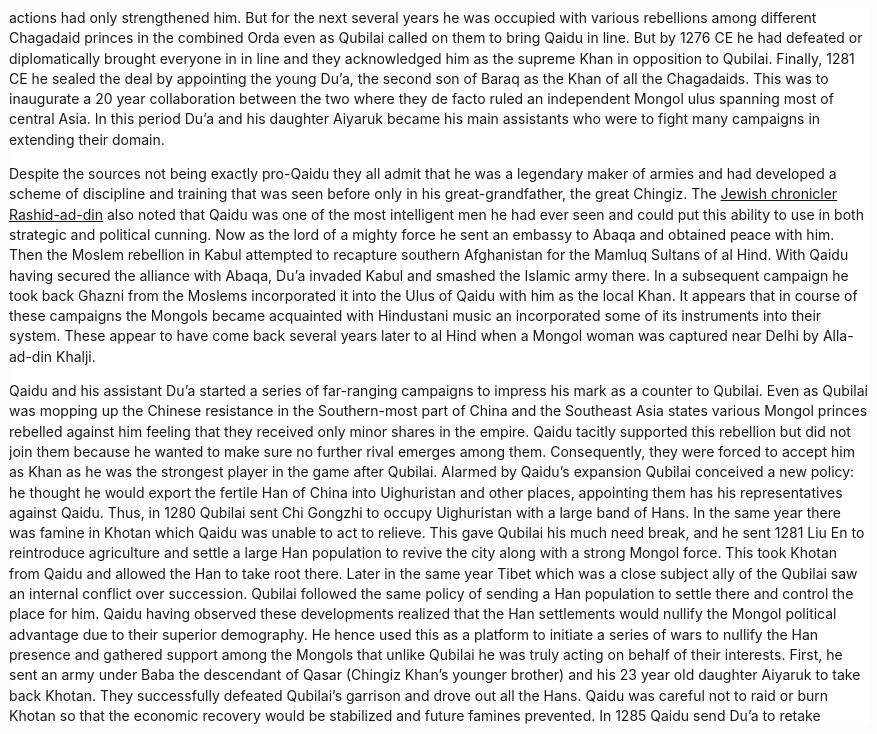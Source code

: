 actions had only strengthened him. But for the next several years he was
occupied with various rebellions among different Chagadaid princes in
the combined Orda even as Qubilai called on them to bring Qaidu in line.
But by 1276 CE he had defeated or diplomatically brought everyone in in
line and they acknowledged him as the supreme Khan in opposition to
Qubilai. Finally, 1281 CE he sealed the deal by appointing the young
Du’a, the second son of Baraq as the Khan of all the Chagadaids. This
was to inaugurate a 20 year collaboration between the two where they de
facto ruled an independent Mongol ulus spanning most of central Asia. In
this period Du’a and his daughter Aiyaruk became his main assistants who
were to fight many campaigns in extending their domain.

Despite the sources not being exactly pro-Qaidu they all admit that he
was a legendary maker of armies and had developed a scheme of discipline
and training that was seen before only in his great-grandfather, the
great Chingiz. The [Jewish chronicler
Rashid-ad-din](https://manasataramgini.wordpress.com/2011/05/20/some-notes-on-rashid-ad-din-bin-imad-ud-dawla-abul-khair-and-his-times/ "Some notes on Rashid ad-Din bin Imad ud Dawla Abu’l Khair and his times")
also noted that Qaidu was one of the most intelligent men he had ever
seen and could put this ability to use in both strategic and political
cunning. Now as the lord of a mighty force he sent an embassy to Abaqa
and obtained peace with him. Then the Moslem rebellion in Kabul
attempted to recapture southern Afghanistan for the Mamluq Sultans of al
Hind. With Qaidu having secured the alliance with Abaqa, Du’a invaded
Kabul and smashed the Islamic army there. In a subsequent campaign he
took back Ghazni from the Moslems incorporated it into the Ulus of Qaidu
with him as the local Khan. It appears that in course of these campaigns
the Mongols became acquainted with Hindustani music an incorporated some
of its instruments into their system. These appear to have come back
several years later to al Hind when a Mongol woman was captured near
Delhi by Alla-ad-din Khalji.

Qaidu and his assistant Du’a started a series of far-ranging campaigns
to impress his mark as a counter to Qubilai. Even as Qubilai was mopping
up the Chinese resistance in the Southern-most part of China and the
Southeast Asia states various Mongol princes rebelled against him
feeling that they received only minor shares in the empire. Qaidu
tacitly supported this rebellion but did not join them because he wanted
to make sure no further rival emerges among them. Consequently, they
were forced to accept him as Khan as he was the strongest player in the
game after Qubilai. Alarmed by Qaidu’s expansion Qubilai conceived a new
policy: he thought he would export the fertile Han of China into
Uighuristan and other places, appointing them has his representatives
against Qaidu. Thus, in 1280 Qubilai sent Chi Gongzhi to occupy
Uighuristan with a large band of Hans. In the same year there was famine
in Khotan which Qaidu was unable to act to relieve. This gave Qubilai
his much need break, and he sent 1281 Liu En to reintroduce agriculture
and settle a large Han population to revive the city along with a strong
Mongol force. This took Khotan from Qaidu and allowed the Han to take
root there. Later in the same year Tibet which was a close subject ally
of the Qubilai saw an internal conflict over succession. Qubilai
followed the same policy of sending a Han population to settle there and
control the place for him. Qaidu having observed these developments
realized that the Han settlements would nullify the Mongol political
advantage due to their superior demography. He hence used this as a
platform to initiate a series of wars to nullify the Han presence and
gathered support among the Mongols that unlike Qubilai he was truly
acting on behalf of their interests. First, he sent an army under Baba
the descendant of Qasar (Chingiz Khan’s younger brother) and his 23 year
old daughter Aiyaruk to take back Khotan. They successfully defeated
Qubilai’s garrison and drove out all the Hans. Qaidu was careful not to
raid or burn Khotan so that the economic recovery would be stabilized
and future famines prevented. In 1285 Qaidu send Du’a to retake